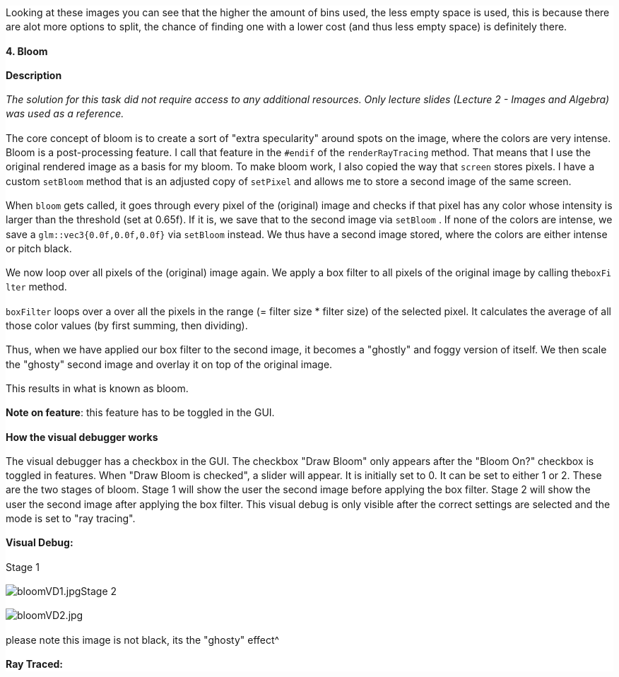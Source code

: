 Looking at these images you can see that the higher the amount of bins used, the less empty space is used, this is because there are alot more options to split, the chance of finding one with a lower cost (and thus less empty space) is definitely there.

**4. Bloom**

**Description**

*The solution for this task did not require access to any additional resources. Only lecture slides (Lecture 2 - Images and Algebra) was used as a reference.*

The core concept of bloom is to create a sort of "extra specularity" around spots on the image, where the colors are very intense. Bloom is a post-processing feature. I call that feature in the `#endif` of the `renderRayTracing` method. That means that I use the original rendered image as a basis for my bloom. To make bloom work, I also copied the way that `screen` stores pixels. I have a custom `setBloom` method that is an adjusted copy of `setPixel` and allows me to store a second image of the same screen.

When `bloom` gets called, it goes through every pixel of the (original) image and checks if that pixel has any color whose intensity is larger than the threshold (set at 0.65f). If it is, we save that to the second image via `setBloom` . If none of the colors are intense, we save a `glm::vec3{0.0f,0.0f,0.0f}` via `setBloom` instead. We thus have a second image stored, where the colors are either intense or pitch black.

We now loop over all pixels of the (original) image again. We apply a box filter to all pixels of the original image by calling the`boxFilter` method.

`boxFilter` loops over a over all the pixels in the range (= filter size * filter size) of the selected pixel. It calculates the average of all those color values (by first summing, then dividing).

Thus, when we have applied our box filter to the second image, it becomes a "ghostly" and foggy version of itself. We then scale the "ghosty" second image and overlay it on top of the original image.

This results in what is known as bloom.

**Note on feature**: this feature has to be toggled in the GUI.

**How the visual debugger works**

The visual debugger has a checkbox in the GUI. The checkbox "Draw Bloom" only appears after the "Bloom On?" checkbox is toggled in features. When "Draw Bloom is checked", a slider will appear. It is initially set to 0. It can be set to either 1 or 2. These are the two stages of bloom. Stage 1 will show the user the second image before applying the box filter. Stage 2 will show the user the second image after applying the box filter. This visual debug is only visible after the correct settings are selected and the mode is set to "ray tracing".

**Visual Debug:**

Stage 1

![bloomVD1.jpg](C:\Users\Boleslav\Documents\Delft\Computer%20Graphics\Final%20Project%20Git%20Repo\cg-group-82\report_images\Boleslav\bloomVD1.jpg)Stage 2

![bloomVD2.jpg](C:\Users\Boleslav\Documents\Delft\Computer%20Graphics\Final%20Project%20Git%20Repo\cg-group-82\report_images\Boleslav\bloomVD2.jpg)

please note this image is not black, its the "ghosty" effect^

**Ray Traced:**

